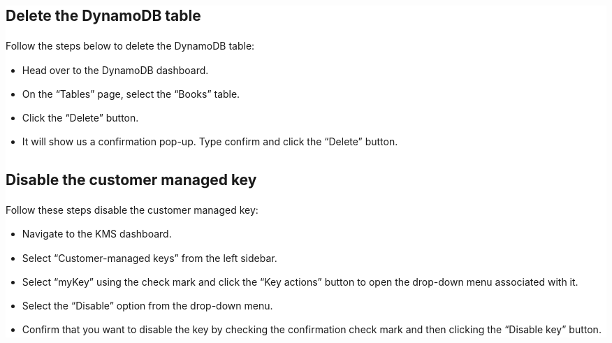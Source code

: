 ## Delete the DynamoDB table
Follow the steps below to delete the DynamoDB table:

- Head over to the DynamoDB dashboard.

- On the “Tables” page, select the “Books” table.

- Click the “Delete” button.

- It will show us a confirmation pop-up. Type confirm and click the “Delete” button.

## Disable the customer managed key
Follow these steps disable the customer managed key:

- Navigate to the KMS dashboard.

- Select “Customer-managed keys” from the left sidebar.

- Select “myKey” using the check mark and click the “Key actions” button to open the drop-down menu associated with it.

- Select the “Disable” option from the drop-down menu.

- Confirm that you want to disable the key by checking the confirmation check mark and then clicking the “Disable key” button.
